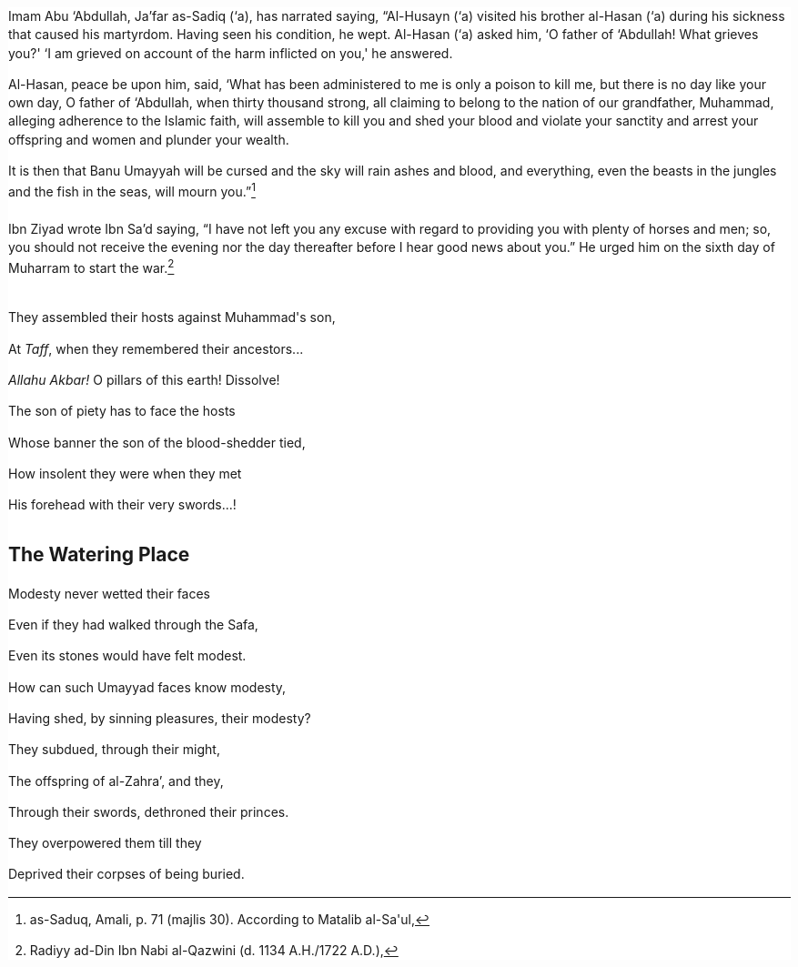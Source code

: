  Imam Abu ‘Abdullah, Ja’far as-Sadiq (‘a), has narrated saying,
“Al-Husayn (‘a) visited his brother al-Hasan (‘a) during his sickness
that caused his martyrdom. Having seen his condition, he wept. Al-Hasan
(‘a) asked him, ‘O father of ‘Abdullah! What grieves you?' ‘I am grieved
on account of the harm inflicted on you,' he answered.

Al-Hasan, peace be upon him, said, ‘What has been administered to me is
only a poison to kill me, but there is no day like your own day, O
father of ‘Abdullah, when thirty thousand strong, all claiming to belong
to the nation of our grandfather, Muhammad, alleging adherence to the
Islamic faith, will assemble to kill you and shed your blood and violate
your sanctity and arrest your offspring and women and plunder your
wealth.

It is then that Banu Umayyah will be cursed and the sky will rain ashes
and blood, and everything, even the beasts in the jungles and the fish
in the seas, will mourn you.”[^6]  
    
 Ibn Ziyad wrote Ibn Sa’d saying, “I have not left you any excuse with
regard to providing you with plenty of horses and men; so, you should
not receive the evening nor the day thereafter before I hear good news
about you.” He urged him on the sixth day of Muharram to start the
war.[^7]  
  

They assembled their hosts against Muhammad's son,

At *Taff*, when they remembered their ancestors...

*Allahu Akbar!* O pillars of this earth! Dissolve!

The son of piety has to face the hosts

Whose banner the son of the blood-shedder tied,

How insolent they were when they met

His forehead with their very swords...!

The Watering Place
------------------

Modesty never wetted their faces

Even if they had walked through the Safa,

Even its stones would have felt modest.

How can such Umayyad faces know modesty,

Having shed, by sinning pleasures, their modesty?

They subdued, through their might,

The offspring of al-Zahra’, and they,

Through their swords, dethroned their princes.

They overpowered them till they

Deprived their corpses of being buried.


[^1]: ’Abdullah Nur-Allah al-Bahrani, Maqtal al-’Awalim, p. 15 and p.
[^2]: Al-Dinawari, Al-Akhbar al-Tiwal, p. 253.
[^3]: According to p. 10, Vol. 6, of Al-Bid' wal Tarikh, his name is
[^4]: Ibn Shahr Ashub, Vol. 2, p. 215.
[^5]: Ibn Nama, Al-Luhuf.
[^6]: as-Saduq, Amali, p. 71 (majlis 30). According to Matalib al-Sa'ul,
[^7]: Radiyy ad-Din Ibn Nabi al-Qazwini (d. 1134 A.H./1722 A.D.),
[^8]: These verses are excerpted from a poem by Sayyid Hayder al-Hilli,
[^9]: Shaikh ‘Abbas al-Qummi, Nafs al-Mahmum, p. 116. Al-Khawarizmi,
[^10]: al-Tabari, Tarikh, Vol. 6, p. 234. al-Mufid, Kitab al-Irshad.